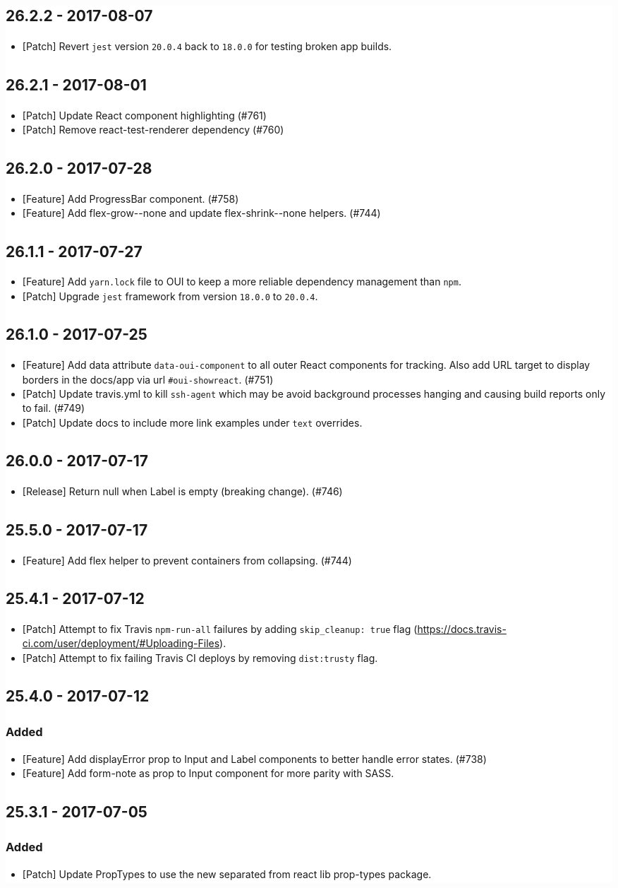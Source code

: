 ## 26.2.2 - 2017-08-07
- [Patch] Revert `jest` version `20.0.4` back to `18.0.0` for testing broken app builds.

## 26.2.1 - 2017-08-01
- [Patch] Update React component highlighting (#761)
- [Patch] Remove react-test-renderer dependency (#760)

## 26.2.0 - 2017-07-28
- [Feature] Add ProgressBar component. (#758)
- [Feature] Add flex-grow--none and update flex-shrink--none helpers. (#744)

## 26.1.1 - 2017-07-27
- [Feature] Add `yarn.lock` file to OUI to keep a more reliable dependency management than `npm`.
- [Patch] Upgrade `jest` framework from version `18.0.0` to `20.0.4`.

## 26.1.0 - 2017-07-25
- [Feature] Add data attribute `data-oui-component` to all outer React components for tracking. Also add URL target to display borders in the docs/app via url `#oui-showreact`. (#751)
- [Patch] Update travis.yml to kill `ssh-agent` which may be avoid background processes hanging and causing build reports only to fail. (#749)
- [Patch] Update docs to include more link examples under `text` overrides.

## 26.0.0 - 2017-07-17
- [Release] Return null when Label is empty (breaking change). (#746)

## 25.5.0 - 2017-07-17
- [Feature] Add flex helper to prevent containers from collapsing. (#744)

## 25.4.1 - 2017-07-12
- [Patch] Attempt to fix Travis `npm-run-all` failures by adding `skip_cleanup: true` flag (https://docs.travis-ci.com/user/deployment/#Uploading-Files).
- [Patch] Attempt to fix failing Travis CI deploys by removing `dist:trusty` flag.

## 25.4.0 - 2017-07-12
### Added
- [Feature] Add displayError prop to Input and Label components to better handle error states. (#738)
- [Feature] Add form-note as prop to Input component for more parity with SASS.

## 25.3.1 - 2017-07-05
### Added
- [Patch] Update PropTypes to use the new separated from react lib prop-types package.
